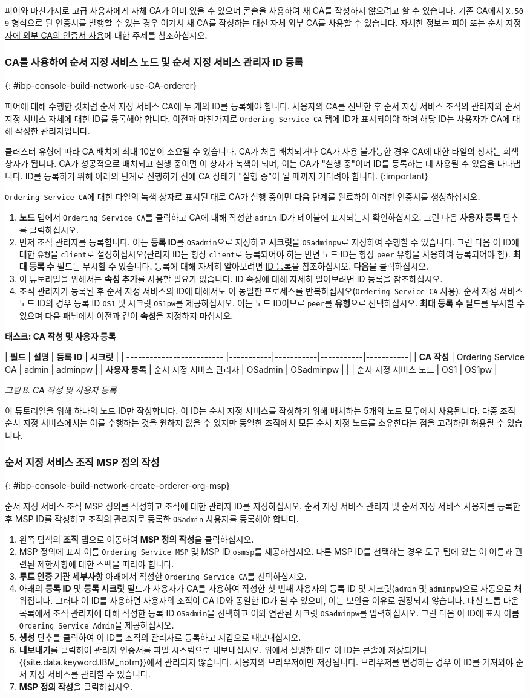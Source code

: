피어와 마찬가지로 고급 사용자에게 자체 CA가 이미 있을 수 있으며 콘솔을 사용하여 새 CA를 작성하지 않으려고 할 수 있습니다. 기존 CA에서 `X.509` 형식으로 된 인증서를 발행할 수 있는 경우 여기서 새 CA를 작성하는 대신 자체 외부 CA를 사용할 수 있습니다. 자세한 정보는 [피어 또는 순서 지정자에 외부 CA의 인증서 사용](/docs/services/blockchain/howto?topic=blockchain-ibp-console-build-network#ibp-console-build-network-third-party-ca)에 대한 주제를 참조하십시오.

### CA를 사용하여 순서 지정 서비스 노드 및 순서 지정 서비스 관리자 ID 등록
{: #ibp-console-build-network-use-CA-orderer}

피어에 대해 수행한 것처럼 순서 지정 서비스 CA에 두 개의 ID를 등록해야 합니다. 사용자의 CA를 선택한 후 순서 지정 서비스 조직의 관리자와 순서 지정 서비스 자체에 대한 ID를 등록해야 합니다. 이전과 마찬가지로 `Ordering Service CA` 탭에 ID가 표시되어야 하며 해당 ID는 사용자가 CA에 대해 작성한 관리자입니다.

클러스터 유형에 따라 CA 배치에 최대 10분이 소요될 수 있습니다. CA가 처음 배치되거나 CA가 사용 불가능한 경우 CA에 대한 타일의 상자는 회색 상자가 됩니다. CA가 성공적으로 배치되고 실행 중이면 이 상자가 녹색이 되며, 이는 CA가 "실행 중"이며 ID를 등록하는 데 사용될 수 있음을 나타냅니다. ID를 등록하기 위해 아래의 단계로 진행하기 전에 CA 상태가 "실행 중"이 될 때까지 기다려야 합니다.
{:important}

`Ordering Service CA`에 대한 타일의 녹색 상자로 표시된 대로 CA가 실행 중이면 다음 단계를 완료하여 이러한 인증서를 생성하십시오.

1. **노드** 탭에서 `Ordering Service CA`를 클릭하고 CA에 대해 작성한 `admin` ID가 테이블에 표시되는지 확인하십시오. 그런 다음 **사용자 등록** 단추를 클릭하십시오.
2. 먼저 조직 관리자를 등록합니다. 이는 **등록 ID**를 `OSadmin`으로 지정하고 **시크릿**을 `OSadminpw`로 지정하여 수행할 수 있습니다. 그런 다음 이 ID에 대한 `유형`을 `client`로 설정하십시오(관리자 ID는 항상 `client`로 등록되어야 하는 반면 노드 ID는 항상 `peer` 유형을 사용하여 등록되어야 함). **최대 등록 수** 필드는 무시할 수 있습니다. 등록에 대해 자세히 알아보려면 [ID 등록](/docs/services/blockchain/howto?topic=blockchain-ibp-console-identities#ibp-console-identities-register)을 참조하십시오. **다음**을 클릭하십시오.
3. 이 튜토리얼을 위해서는 **속성 추가**를 사용할 필요가 없습니다. ID 속성에 대해 자세히 알아보려면 [ID 등록](/docs/services/blockchain/howto?topic=blockchain-ibp-console-identities#ibp-console-identities-register)을 참조하십시오.
4. 조직 관리자가 등록된 후 순서 지정 서비스의 ID에 대해서도 이 동일한 프로세스를 반복하십시오(`Ordering Service CA` 사용). 순서 지정 서비스 노드 ID의 경우 등록 ID `OS1` 및 시크릿 `OS1pw`를 제공하십시오. 이는 노드 ID이므로 `peer`를 **유형**으로 선택하십시오. **최대 등록 수** 필드를 무시할 수 있으며 다음 패널에서 이전과 같이 **속성**을 지정하지 마십시오.

**태스크: CA 작성 및 사용자 등록**

  | **필드** | **설명** | **등록 ID** | **시크릿** |
  | ------------------------- |-----------|-----------|-----------|-----------|
  | **CA 작성** | Ordering Service CA | admin | adminpw |
  | **사용자 등록** | 순서 지정 서비스 관리자 | OSadmin | OSadminpw |
  |  | 순서 지정 서비스 노드 |  OS1 | OS1pw |

*그림 8. CA 작성 및 사용자 등록*

이 튜토리얼을 위해 하나의 노드 ID만 작성합니다. 이 ID는 순서 지정 서비스를 작성하기 위해 배치하는 5개의 노드 모두에서 사용됩니다. 다중 조직 순서 지정 서비스에서는 이를 수행하는 것을 원하지 않을 수 있지만 동일한 조직에서 모든 순서 지정 노드를 소유한다는 점을 고려하면 허용될 수 있습니다.

### 순서 지정 서비스 조직 MSP 정의 작성
{: #ibp-console-build-network-create-orderer-org-msp}

순서 지정 서비스 조직 MSP 정의를 작성하고 조직에 대한 관리자 ID를 지정하십시오. 순서 지정 서비스 관리자 및 순서 지정 서비스 사용자를 등록한 후 MSP ID를 작성하고 조직의 관리자로 등록한 `OSadmin` 사용자를 등록해야 합니다.

1. 왼쪽 탐색의 **조직** 탭으로 이동하여 **MSP 정의 작성**을 클릭하십시오.
2. MSP 정의에 표시 이름 `Ordering Service MSP` 및 MSP ID `osmsp`를 제공하십시오. 다른 MSP ID를 선택하는 경우 도구 팁에 있는 이 이름과 관련된 제한사항에 대한 스펙을 따라야 합니다.
3. **루트 인증 기관 세부사항** 아래에서 작성한 `Ordering Service CA`를 선택하십시오.
4. 아래의 **등록 ID** 및 **등록 시크릿** 필드가 사용자가 CA를 사용하여 작성한 첫 번째 사용자의 등록 ID 및 시크릿(`admin` 및 `adminpw`)으로 자동으로 채워집니다. 그러나 이 ID를 사용하면 사용자의 조직이 CA ID와 동일한 ID가 될 수 있으며, 이는 보안을 이유로 권장되지 않습니다. 대신 드롭 다운 목록에서 조직 관리자에 대해 작성한 등록 ID `OSadmin`을 선택하고 이와 연관된 시크릿 `OSadminpw`를 입력하십시오. 그런 다음 이 ID에 표시 이름 `Ordering Service Admin`을 제공하십시오.
5. **생성** 단추를 클릭하여 이 ID를 조직의 관리자로 등록하고 지갑으로 내보내십시오.
6. **내보내기**를 클릭하여 관리자 인증서를 파일 시스템으로 내보내십시오. 위에서 설명한 대로 이 ID는 콘솔에 저장되거나 {{site.data.keyword.IBM_notm}}에서 관리되지 않습니다. 사용자의 브라우저에만 저장됩니다. 브라우저를 변경하는 경우 이 ID를 가져와야 순서 지정 서비스를 관리할 수 있습니다.
7. **MSP 정의 작성**을 클릭하십시오.
